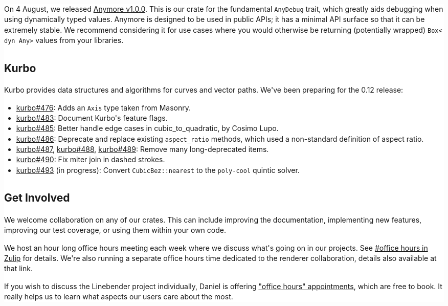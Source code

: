 On 4 August, we released [Anymore v1.0.0](https://github.com/linebender/anymore/releases/tag/v1.0.0).
This is our crate for the fundamental `AnyDebug` trait, which greatly aids debugging when using dynamically typed values.
Anymore is designed to be used in public APIs; it has a minimal API surface so that it can be extremely stable.
We recommend considering it for use cases where you would otherwise be returning (potentially wrapped) `Box<dyn Any>` values from your libraries.

## Kurbo

Kurbo provides data structures and algorithms for curves and vector paths.
We've been preparing for the 0.12 release:

- [kurbo#476][]: Adds an `Axis` type taken from Masonry.
- [kurbo#483][]: Document Kurbo's feature flags.
- [kurbo#485][]: Better handle edge cases in cubic_to_quadratic, by Cosimo Lupo.
- [kurbo#486][]: Deprecate and replace existing `aspect_ratio` methods, which used a non-standard definition of aspect ratio.
- [kurbo#487][], [kurbo#488][], [kurbo#489][]: Remove many long-deprecated items.
- [kurbo#490][]: Fix miter join in dashed strokes.
- [kurbo#493][] (in progress): Convert `CubicBez::nearest` to the `poly-cool` quintic solver.

## Get Involved

We welcome collaboration on any of our crates.
This can include improving the documentation, implementing new features, improving our test coverage, or using them within your own code.

We host an hour long office hours meeting each week where we discuss what's going on in our projects.
See [#office hours in Zulip](https://xi.zulipchat.com/#narrow/channel/359642-office-hours) for details.
We're also running a separate office hours time dedicated to the renderer collaboration, details also available at that link.

If you wish to discuss the Linebender project individually, Daniel is offering ["office hours" appointments](https://calendar.google.com/calendar/u/0/appointments/schedules/AcZssZ32eQYJ9DtZ_wJaYNtT36YioETiloZDIdImFpBFRo5-XsqGzpikgkg47LPsiHhpiwiQ1orOwwW2), which are free to book.
It really helps us to learn what aspects our users care about the most.

[servo#38962]: https://github.com/servo/servo/pull/38962

[color#191]: https://github.com/linebender/color/pull/191

[fearless_simd#50]: https://github.com/linebender/fearless_simd/pull/50
[fearless_simd#52]: https://github.com/linebender/fearless_simd/pull/52
[fearless_simd#58]: https://github.com/linebender/fearless_simd/pull/58
[fearless_simd#59]: https://github.com/linebender/fearless_simd/pull/59
[fearless_simd#61]: https://github.com/linebender/fearless_simd/pull/61
[fearless_simd#69]: https://github.com/linebender/fearless_simd/pull/69

[kurbo#476]: https://github.com/linebender/kurbo/pull/476
[kurbo#483]: https://github.com/linebender/kurbo/pull/483
[kurbo#485]: https://github.com/linebender/kurbo/pull/485
[kurbo#486]: https://github.com/linebender/kurbo/pull/486
[kurbo#487]: https://github.com/linebender/kurbo/pull/487
[kurbo#488]: https://github.com/linebender/kurbo/pull/488
[kurbo#489]: https://github.com/linebender/kurbo/pull/489
[kurbo#490]: https://github.com/linebender/kurbo/pull/490
[kurbo#493]: https://github.com/linebender/kurbo/pull/493

[parley#400]: https://github.com/linebender/parley/pull/400
[parley#405]: https://github.com/linebender/parley/pull/405
[parley#406]: https://github.com/linebender/parley/pull/406
[parley#413]: https://github.com/linebender/parley/pull/413
[peniko#115]: https://github.com/linebender/peniko/pull/115
[peniko#117]: https://github.com/linebender/peniko/pull/117
[peniko#120]: https://github.com/linebender/peniko/pull/120
[peniko#121]: https://github.com/linebender/peniko/pull/121

[vello#1096]: https://github.com/linebender/vello/pull/1096
[vello#1136]: https://github.com/linebender/vello/pull/1136
[vello#1137]: https://github.com/linebender/vello/pull/1137
[vello#1149]: https://github.com/linebender/vello/pull/1149
[vello#1153]: https://github.com/linebender/vello/pull/1153
[vello#1155]: https://github.com/linebender/vello/pull/1155
[vello#1161]: https://github.com/linebender/vello/pull/1161
[vello#1169]: https://github.com/linebender/vello/pull/1169
[vello#1177]: https://github.com/linebender/vello/pull/1177
[vello#1178]: https://github.com/linebender/vello/pull/1178
[vello#1182]: https://github.com/linebender/vello/pull/1182
[vello#1183]: https://github.com/linebender/vello/pull/1183

[xilem#1207]: https://github.com/linebender/xilem/pull/1207
[xilem#1212]: https://github.com/linebender/xilem/pull/1212
[xilem#1226]: https://github.com/linebender/xilem/pull/1226
[xilem#1228]: https://github.com/linebender/xilem/pull/1228
[xilem#1250]: https://github.com/linebender/xilem/pull/1250
[xilem#1260]: https://github.com/linebender/xilem/pull/1260
[xilem#1269]: https://github.com/linebender/xilem/pull/1269
[xilem#1273]: https://github.com/linebender/xilem/pull/1273
[xilem#1278]: https://github.com/linebender/xilem/pull/1278
[xilem#1282]: https://github.com/linebender/xilem/pull/1282
[xilem#1295]: https://github.com/linebender/xilem/pull/1295
[xilem#1310]: https://github.com/linebender/xilem/pull/1310
[xilem#1312]: https://github.com/linebender/xilem/pull/1312
[xilem#1314]: https://github.com/linebender/xilem/pull/1314
[xilem#1318]: https://github.com/linebender/xilem/pull/1318
[xilem#1320]: https://github.com/linebender/xilem/pull/1320
[xilem#1321]: https://github.com/linebender/xilem/pull/1321
[xilem#1323]: https://github.com/linebender/xilem/pull/1323
[xilem#1332]: https://github.com/linebender/xilem/pull/1332
[xilem#1333]: https://github.com/linebender/xilem/pull/1333
[xilem#1337]: https://github.com/linebender/xilem/pull/1337
[xilem#1348]: https://github.com/linebender/xilem/pull/1348
[xilem#1349]: https://github.com/linebender/xilem/pull/1349
[xilem#1352]: https://github.com/linebender/xilem/pull/1352
[xilem#1353]: https://github.com/linebender/xilem/pull/1353
[xilem#1357]: https://github.com/linebender/xilem/pull/1357
[xilem#1363]: https://github.com/linebender/xilem/pull/1363
[xilem#1364]: https://github.com/linebender/xilem/pull/1364

[xilem#1366]: https://github.com/linebender/xilem/pull/1366
[xilem#1370]: https://github.com/linebender/xilem/pull/1370
[xilem#1371]: https://github.com/linebender/xilem/pull/1371